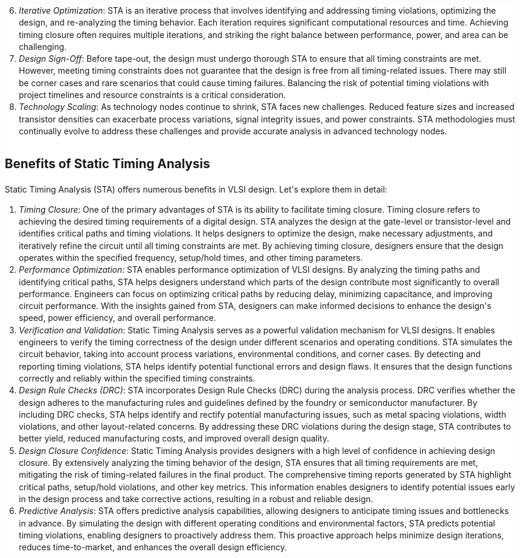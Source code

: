 6. _Iterative Optimization_: STA is an iterative process that involves identifying and addressing timing violations, optimizing the design, and re-analyzing the timing behavior. Each iteration requires significant computational resources and time. Achieving timing closure often requires multiple iterations, and striking the right balance between performance, power, and area can be challenging.
7. _Design Sign-Off_: Before tape-out, the design must undergo thorough STA to ensure that all timing constraints are met. However, meeting timing constraints does not guarantee that the design is free from all timing-related issues. There may still be corner cases and rare scenarios that could cause timing failures. Balancing the risk of potential timing violations with project timelines and resource constraints is a critical consideration.
8. _Technology Scaling_: As technology nodes continue to shrink, STA faces new challenges. Reduced feature sizes and increased transistor densities can exacerbate process variations, signal integrity issues, and power constraints. STA methodologies must continually evolve to address these challenges and provide accurate analysis in advanced technology nodes.

## Benefits of Static Timing Analysis
Static Timing Analysis (STA) offers numerous benefits in VLSI design. Let's explore them in detail:

1. _Timing Closure_: One of the primary advantages of STA is its ability to facilitate timing closure. Timing closure refers to achieving the desired timing requirements of a digital design. STA analyzes the design at the gate-level or transistor-level and identifies critical paths and timing violations. It helps designers to optimize the design, make necessary adjustments, and iteratively refine the circuit until all timing constraints are met. By achieving timing closure, designers ensure that the design operates within the specified frequency, setup/hold times, and other timing parameters.
2. _Performance Optimization_: STA enables performance optimization of VLSI designs. By analyzing the timing paths and identifying critical paths, STA helps designers understand which parts of the design contribute most significantly to overall performance. Engineers can focus on optimizing critical paths by reducing delay, minimizing capacitance, and improving circuit performance. With the insights gained from STA, designers can make informed decisions to enhance the design's speed, power efficiency, and overall performance.
3. _Verification and Validation_: Static Timing Analysis serves as a powerful validation mechanism for VLSI designs. It enables engineers to verify the timing correctness of the design under different scenarios and operating conditions. STA simulates the circuit behavior, taking into account process variations, environmental conditions, and corner cases. By detecting and reporting timing violations, STA helps identify potential functional errors and design flaws. It ensures that the design functions correctly and reliably within the specified timing constraints.
4. _Design Rule Checks (DRC)_: STA incorporates Design Rule Checks (DRC) during the analysis process. DRC verifies whether the design adheres to the manufacturing rules and guidelines defined by the foundry or semiconductor manufacturer. By including DRC checks, STA helps identify and rectify potential manufacturing issues, such as metal spacing violations, width violations, and other layout-related concerns. By addressing these DRC violations during the design stage, STA contributes to better yield, reduced manufacturing costs, and improved overall design quality.
5. _Design Closure Confidence_: Static Timing Analysis provides designers with a high level of confidence in achieving design closure. By extensively analyzing the timing behavior of the design, STA ensures that all timing requirements are met, mitigating the risk of timing-related failures in the final product. The comprehensive timing reports generated by STA highlight critical paths, setup/hold violations, and other key metrics. This information enables designers to identify potential issues early in the design process and take corrective actions, resulting in a robust and reliable design.
6. _Predictive Analysis_: STA offers predictive analysis capabilities, allowing designers to anticipate timing issues and bottlenecks in advance. By simulating the design with different operating conditions and environmental factors, STA predicts potential timing violations, enabling designers to proactively address them. This proactive approach helps minimize design iterations, reduces time-to-market, and enhances the overall design efficiency.
